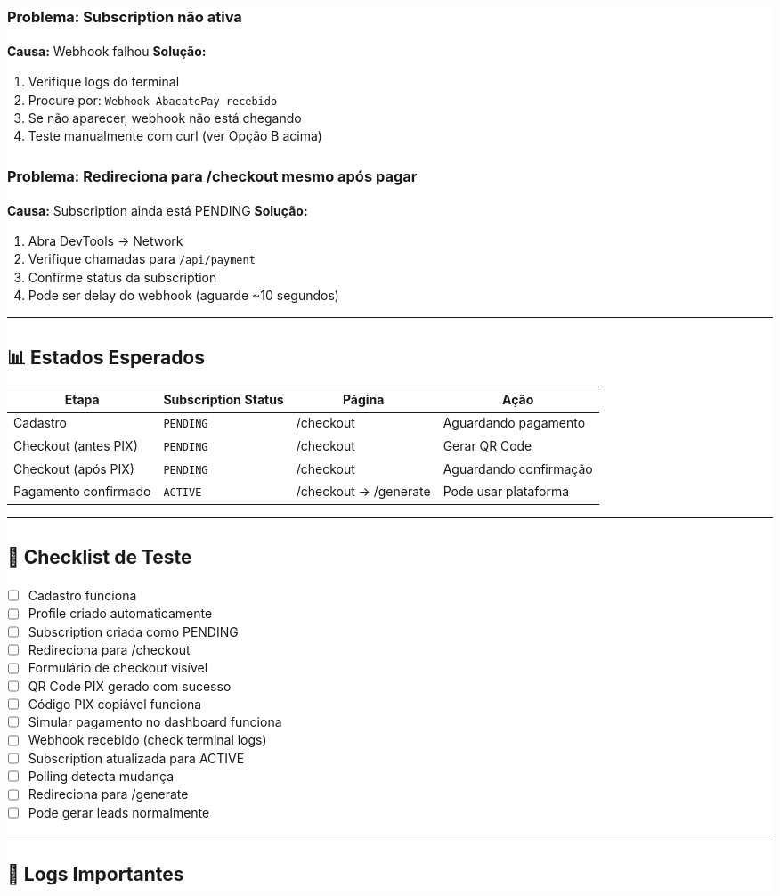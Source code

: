 ### Problema: Subscription não ativa
**Causa:** Webhook falhou
**Solução:**
1. Verifique logs do terminal
2. Procure por: `Webhook AbacatePay recebido`
3. Se não aparecer, webhook não está chegando
4. Teste manualmente com curl (ver Opção B acima)

### Problema: Redireciona para /checkout mesmo após pagar
**Causa:** Subscription ainda está PENDING
**Solução:**
1. Abra DevTools → Network
2. Verifique chamadas para `/api/payment`
3. Confirme status da subscription
4. Pode ser delay do webhook (aguarde ~10 segundos)

---

## 📊 Estados Esperados

| Etapa | Subscription Status | Página | Ação |
|-------|---------------------|---------|------|
| Cadastro | `PENDING` | /checkout | Aguardando pagamento |
| Checkout (antes PIX) | `PENDING` | /checkout | Gerar QR Code |
| Checkout (após PIX) | `PENDING` | /checkout | Aguardando confirmação |
| Pagamento confirmado | `ACTIVE` | /checkout → /generate | Pode usar plataforma |

---

## 🎯 Checklist de Teste

- [ ] Cadastro funciona
- [ ] Profile criado automaticamente
- [ ] Subscription criada como PENDING
- [ ] Redireciona para /checkout
- [ ] Formulário de checkout visível
- [ ] QR Code PIX gerado com sucesso
- [ ] Código PIX copiável funciona
- [ ] Simular pagamento no dashboard funciona
- [ ] Webhook recebido (check terminal logs)
- [ ] Subscription atualizada para ACTIVE
- [ ] Polling detecta mudança
- [ ] Redireciona para /generate
- [ ] Pode gerar leads normalmente

---

## 📝 Logs Importantes

